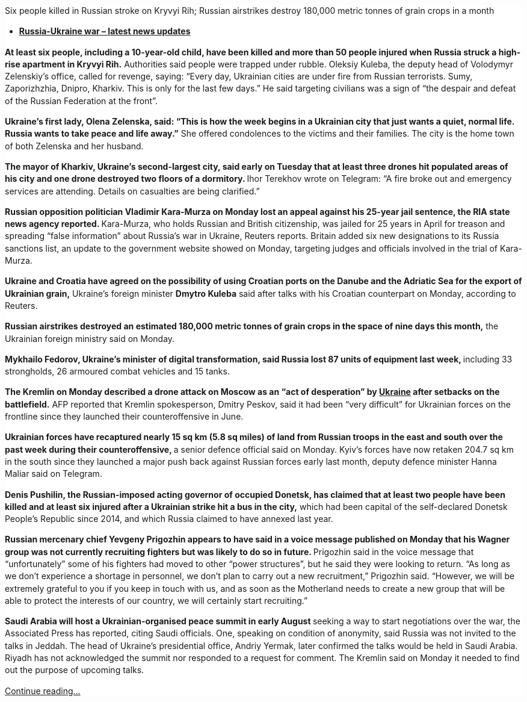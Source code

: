 <p>Six people killed in Russian stroke on Kryvyi Rih; Russian airstrikes destroy 180,000 metric tonnes of grain crops in a month</p><ul><li><strong><a href="https://www.theguardian.com/world/live/2023/jul/29/russia-ukraine-war-russian-missiles-hit-dnipro-blinken-says-moscow-looking-to-secure-weapons-in-north-korea">Russia-Ukraine war – latest news updates</a></strong></li></ul><p><strong>At least six people, including a 10-year-old child, have been killed and more than 50 people injured when Russia struck a high-rise apartment in Kryvyi Rih.</strong> Authorities said people were trapped under rubble. Oleksiy Kuleba, the deputy head of Volodymyr Zelenskiy’s office, called for revenge, saying: “Every day, Ukrainian cities are under fire from Russian terrorists. Sumy, Zaporizhzhia, Dnipro, Kharkiv. This is only for the last few days.” He said targeting civilians was a sign of “the despair and defeat of the Russian Federation at the front”.</p><p><strong>Ukraine’s first lady, Olena Zelenska, said: “This is how the week begins in a Ukrainian city that just wants a quiet, normal life. Russia wants to take peace and life away.”</strong> She offered condolences to the victims and their families. The city is the home town of both Zelenska and her husband.</p><p><strong>The mayor of Kharkiv, Ukraine’s second-largest city, said early on Tuesday that at least three drones hit populated areas of his city and one drone destroyed two floors of a dormitory. </strong>Ihor Terekhov wrote on Telegram: “A fire broke out and emergency services are attending. Details on casualties are being clarified.”</p><p><strong>Russian opposition politician Vladimir Kara-Murza on Monday lost an appeal against his 25-year jail sentence, the RIA state news agency reported. </strong>Kara-Murza, who holds Russian and British citizenship, was jailed for 25 years in April for treason and spreading “false information” about Russia’s war in Ukraine, Reuters reports. Britain added six new designations to its Russia sanctions list, an update to the government website showed on Monday, targeting judges and officials involved in the trial of Kara-Murza.</p><p><strong>Ukraine and Croatia have agreed on the possibility of using Croatian ports on the Danube and the Adriatic Sea for the export of Ukrainian grain,</strong> Ukraine’s foreign minister <strong>Dmytro Kuleba</strong> said after talks with his Croatian counterpart on Monday, according to Reuters.</p><p><strong>Russian airstrikes destroyed an estimated 180,000 metric tonnes of grain crops in the space of nine days this month,</strong> the Ukrainian foreign ministry said on Monday.</p><p><strong>Mykhailo Fedorov, Ukraine’s minister of digital transformation, said Russia lost 87 units of equipment last week, </strong>including 33 strongholds, 26 armoured combat vehicles and 15 tanks.</p><p><strong>The Kremlin on Monday described a drone attack on Moscow as an “act of desperation” by <a href="https://www.theguardian.com/world/ukraine">Ukraine</a> after setbacks on the battlefield.</strong> AFP reported that Kremlin spokesperson, Dmitry Peskov, said it had been “very difficult” for Ukrainian forces on the frontline since they launched their counteroffensive in June.</p><p><strong>Ukrainian forces have recaptured nearly 15 sq km (5.8 sq miles) of land from Russian troops in the east and south over the past week during their counteroffensive, </strong>a senior defence official said on Monday. Kyiv’s forces have now retaken 204.7 sq km in the south since they launched a major push back against Russian forces early last month, deputy defence minister Hanna Maliar said on Telegram.</p><p><strong>Denis Pushilin, the Russian-imposed acting governor of occupied Donetsk, has claimed that at least two people have been killed and at least six injured after a Ukrainian strike hit a bus in the city,</strong> which had been capital of the self-declared Donetsk People’s Republic since 2014, and which Russia claimed to have annexed last year.</p><p><strong>Russian mercenary chief Yevgeny Prigozhin appears to have said in a voice message published on Monday that his Wagner group was not currently recruiting fighters but was likely to do so in future. </strong>Prigozhin said in the voice message that “unfortunately” some of his fighters had moved to other “power structures”, but he said they were looking to return. “As long as we don’t experience a shortage in personnel, we don’t plan to carry out a new recruitment,” Prigozhin said. “However, we will be extremely grateful to you if you keep in touch with us, and as soon as the Motherland needs to create a new group that will be able to protect the interests of our country, we will certainly start recruiting.”</p><p><strong>Saudi Arabia will host a Ukrainian-organised peace summit in early August </strong>seeking a way to start negotiations over the war, the Associated Press has reported, citing Saudi officials. One, speaking on condition of anonymity, said Russia was not invited to the talks in Jeddah. The head of Ukraine’s presidential office, Andriy Yermak, later confirmed the talks would be held in Saudi Arabia. Riyadh has not acknowledged the summit nor responded to a request for comment. The Kremlin said on Monday it needed to find out the purpose of upcoming talks.</p> <a href="https://www.theguardian.com/world/2023/aug/01/russia-ukraine-war-at-a-glance-what-we-know-on-day-524-of-the-invasion">Continue reading...</a>

